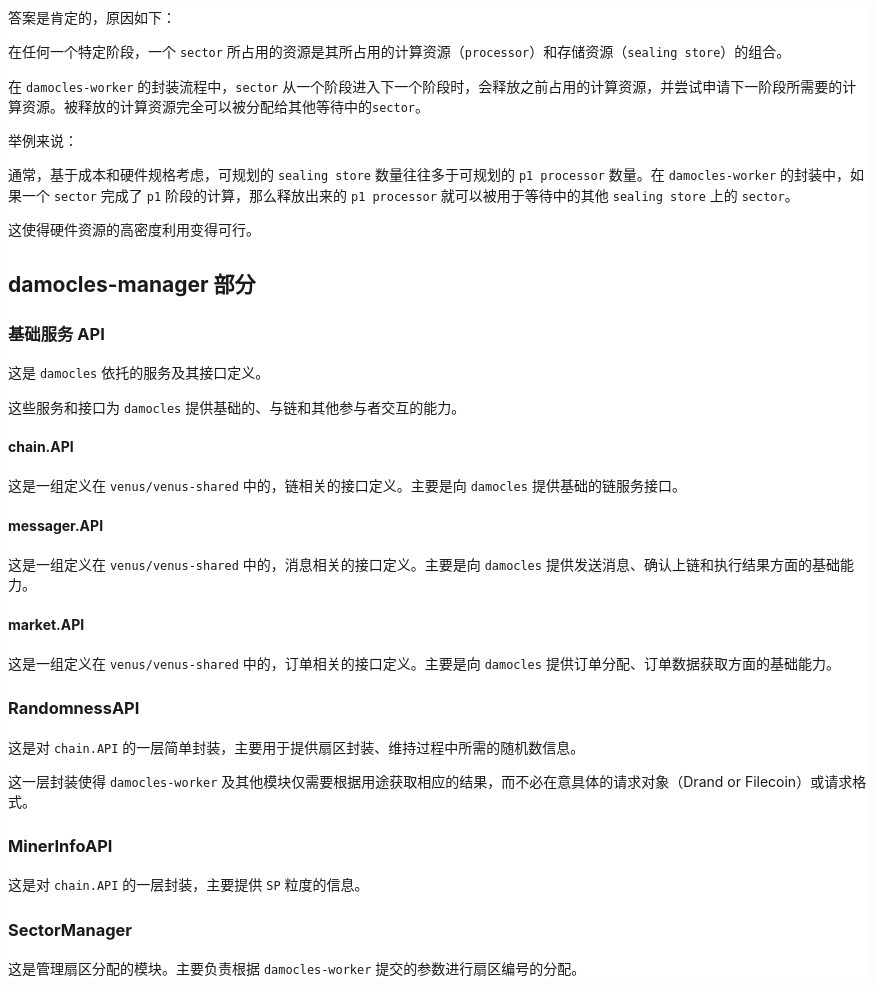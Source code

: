 答案是肯定的，原因如下：

在任何一个特定阶段，一个 `sector` 所占用的资源是其所占用的计算资源（`processor`）和存储资源（`sealing store`）的组合。

在 `damocles-worker` 的封装流程中，`sector` 从一个阶段进入下一个阶段时，会释放之前占用的计算资源，并尝试申请下一阶段所需要的计算资源。被释放的计算资源完全可以被分配给其他等待中的`sector`。



举例来说：

通常，基于成本和硬件规格考虑，可规划的 `sealing store` 数量往往多于可规划的 `p1 processor` 数量。在 `damocles-worker` 的封装中，如果一个 `sector` 完成了 `p1` 阶段的计算，那么释放出来的 `p1 processor` 就可以被用于等待中的其他 `sealing store` 上的 `sector`。

这使得硬件资源的高密度利用变得可行。



## damocles-manager 部分

### 基础服务 API

这是 `damocles` 依托的服务及其接口定义。

这些服务和接口为 `damocles` 提供基础的、与链和其他参与者交互的能力。



#### chain.API

这是一组定义在 `venus/venus-shared` 中的，链相关的接口定义。主要是向 `damocles` 提供基础的链服务接口。



#### messager.API

这是一组定义在 `venus/venus-shared` 中的，消息相关的接口定义。主要是向 `damocles` 提供发送消息、确认上链和执行结果方面的基础能力。



#### market.API

这是一组定义在 `venus/venus-shared` 中的，订单相关的接口定义。主要是向 `damocles` 提供订单分配、订单数据获取方面的基础能力。



### RandomnessAPI

这是对 `chain.API` 的一层简单封装，主要用于提供扇区封装、维持过程中所需的随机数信息。

这一层封装使得 `damocles-worker` 及其他模块仅需要根据用途获取相应的结果，而不必在意具体的请求对象（Drand or Filecoin）或请求格式。



### MinerInfoAPI

这是对 `chain.API` 的一层封装，主要提供 `SP` 粒度的信息。



### SectorManager

这是管理扇区分配的模块。主要负责根据 `damocles-worker` 提交的参数进行扇区编号的分配。
